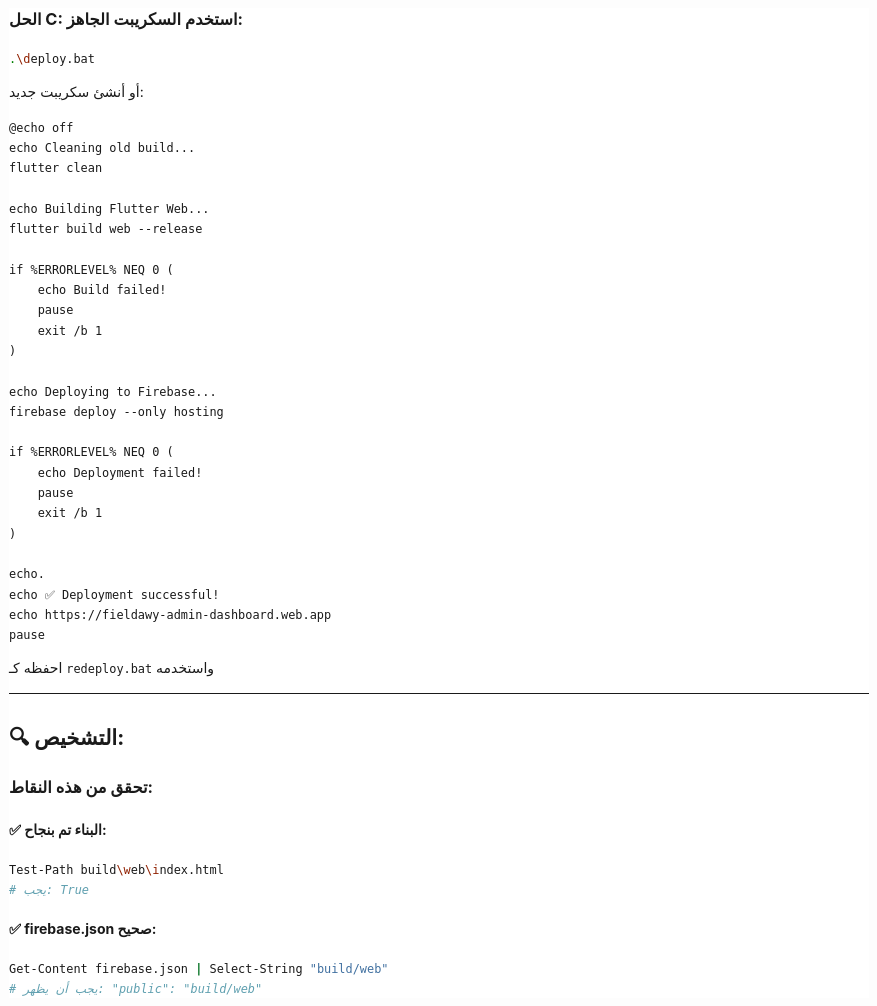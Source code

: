 
### الحل C: استخدم السكريبت الجاهز:

```bash
.\deploy.bat
```

أو أنشئ سكريبت جديد:

```batch
@echo off
echo Cleaning old build...
flutter clean

echo Building Flutter Web...
flutter build web --release

if %ERRORLEVEL% NEQ 0 (
    echo Build failed!
    pause
    exit /b 1
)

echo Deploying to Firebase...
firebase deploy --only hosting

if %ERRORLEVEL% NEQ 0 (
    echo Deployment failed!
    pause
    exit /b 1
)

echo.
echo ✅ Deployment successful!
echo https://fieldawy-admin-dashboard.web.app
pause
```

احفظه كـ `redeploy.bat` واستخدمه

---

## 🔍 التشخيص:

### تحقق من هذه النقاط:

#### ✅ البناء تم بنجاح:
```bash
Test-Path build\web\index.html
# يجب: True
```

#### ✅ firebase.json صحيح:
```bash
Get-Content firebase.json | Select-String "build/web"
# يجب أن يظهر: "public": "build/web"
```
